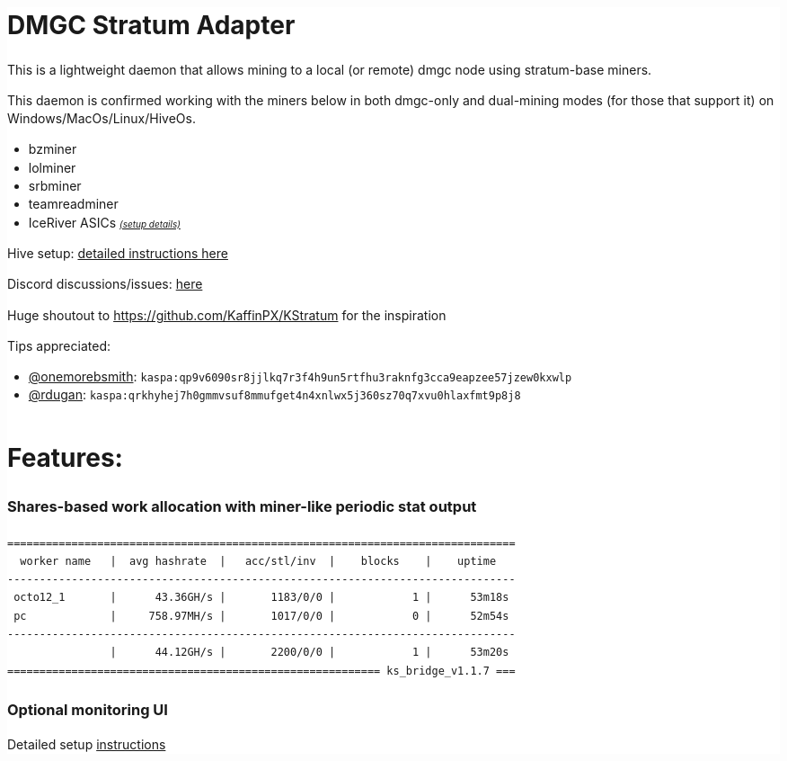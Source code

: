 # DMGC Stratum Adapter

This is a lightweight daemon that allows mining to a local (or remote) dmgc node using stratum-base miners.

This daemon is confirmed working with the miners below in both dmgc-only and dual-mining modes (for those that support it) on Windows/MacOs/Linux/HiveOs.
* bzminer
* lolminer
* srbminer
* teamreadminer
* IceRiver ASICs <font size="1">[*(setup details)*](#iceriver-asics-configuration-details)</font>

Hive setup: [detailed instructions here](docs/hive-setup.md) 

Discord discussions/issues: [here](https://discord.com/channels/599153230659846165/1025501807570600027) 

Huge shoutout to https://github.com/KaffinPX/KStratum for the inspiration
  
Tips appreciated: 
- [@onemorebsmith](https://github.com/onemorebsmith): `kaspa:qp9v6090sr8jjlkq7r3f4h9un5rtfhu3raknfg3cca9eapzee57jzew0kxwlp`
- [@rdugan](https://github.com/rdugan): `kaspa:qrkhyhej7h0gmmvsuf8mmufget4n4xnlwx5j360sz70q7xvu0hlaxfmt9p8j8`


# Features:

### Shares-based work allocation with miner-like periodic stat output

```
===============================================================================
  worker name   |  avg hashrate  |   acc/stl/inv  |    blocks    |    uptime   
-------------------------------------------------------------------------------
 octo12_1       |      43.36GH/s |       1183/0/0 |            1 |      53m18s
 pc             |     758.97MH/s |       1017/0/0 |            0 |      52m54s
-------------------------------------------------------------------------------
                |      44.12GH/s |       2200/0/0 |            1 |      53m20s
========================================================== ks_bridge_v1.1.7 ===
```


### Optional monitoring UI

Detailed setup [instructions](/docs/monitoring-setup.md) 
